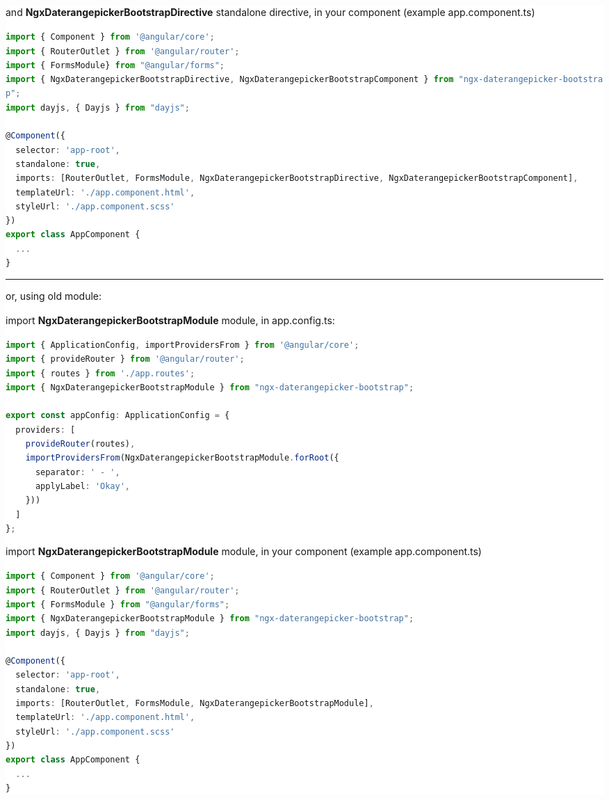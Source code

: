 and **NgxDaterangepickerBootstrapDirective** standalone directive, in your component (example app.component.ts)
````typescript
import { Component } from '@angular/core';
import { RouterOutlet } from '@angular/router';
import { FormsModule} from "@angular/forms";
import { NgxDaterangepickerBootstrapDirective, NgxDaterangepickerBootstrapComponent } from "ngx-daterangepicker-bootstrap";
import dayjs, { Dayjs } from "dayjs";

@Component({
  selector: 'app-root',
  standalone: true,
  imports: [RouterOutlet, FormsModule, NgxDaterangepickerBootstrapDirective, NgxDaterangepickerBootstrapComponent],
  templateUrl: './app.component.html',
  styleUrl: './app.component.scss'
})
export class AppComponent {
  ...
}

````
---
or, using old module:

import **NgxDaterangepickerBootstrapModule** module, in app.config.ts:
````typescript
import { ApplicationConfig, importProvidersFrom } from '@angular/core';
import { provideRouter } from '@angular/router';
import { routes } from './app.routes';
import { NgxDaterangepickerBootstrapModule } from "ngx-daterangepicker-bootstrap";

export const appConfig: ApplicationConfig = {
  providers: [
    provideRouter(routes),
    importProvidersFrom(NgxDaterangepickerBootstrapModule.forRoot({
      separator: ' - ',
      applyLabel: 'Okay',
    }))
  ]
};

````

import **NgxDaterangepickerBootstrapModule** module, in your component (example app.component.ts)
````typescript
import { Component } from '@angular/core';
import { RouterOutlet } from '@angular/router';
import { FormsModule } from "@angular/forms";
import { NgxDaterangepickerBootstrapModule } from "ngx-daterangepicker-bootstrap";
import dayjs, { Dayjs } from "dayjs";

@Component({
  selector: 'app-root',
  standalone: true,
  imports: [RouterOutlet, FormsModule, NgxDaterangepickerBootstrapModule],
  templateUrl: './app.component.html',
  styleUrl: './app.component.scss'
})
export class AppComponent {
  ...
}

````
